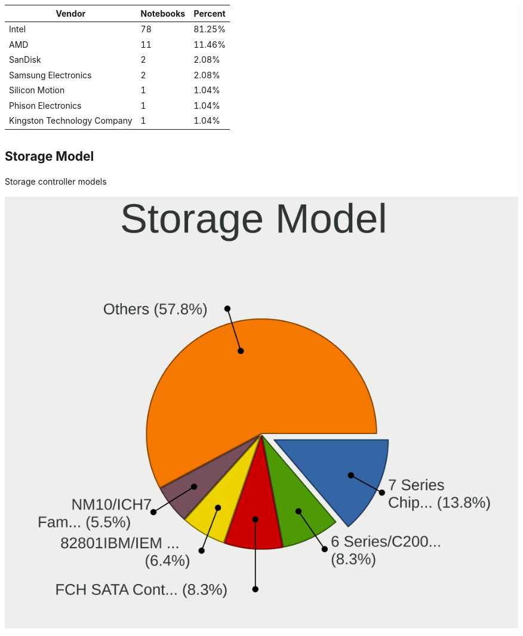 
| Vendor                      | Notebooks | Percent |
|-----------------------------|-----------|---------|
| Intel                       | 78        | 81.25%  |
| AMD                         | 11        | 11.46%  |
| SanDisk                     | 2         | 2.08%   |
| Samsung Electronics         | 2         | 2.08%   |
| Silicon Motion              | 1         | 1.04%   |
| Phison Electronics          | 1         | 1.04%   |
| Kingston Technology Company | 1         | 1.04%   |

Storage Model
-------------

Storage controller models

![Storage Model](./images/pie_chart/storage_model.svg)
